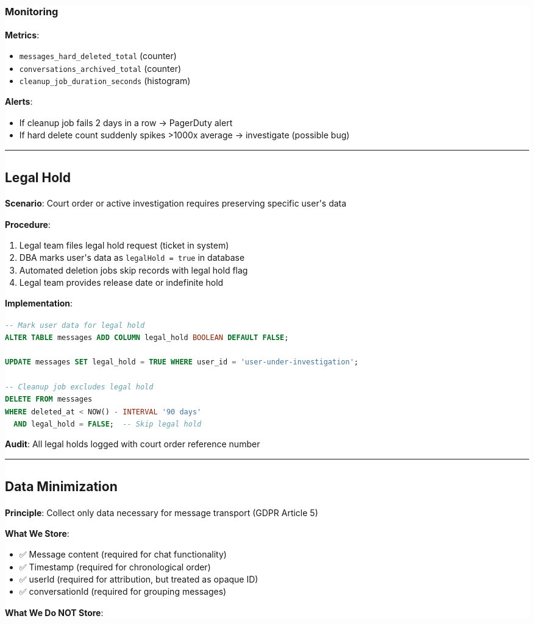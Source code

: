 ### Monitoring

**Metrics**:

- `messages_hard_deleted_total` (counter)
- `conversations_archived_total` (counter)
- `cleanup_job_duration_seconds` (histogram)

**Alerts**:

- If cleanup job fails 2 days in a row → PagerDuty alert
- If hard delete count suddenly spikes >1000x average → investigate (possible bug)

---

## Legal Hold

**Scenario**: Court order or active investigation requires preserving specific user's data

**Procedure**:

1. Legal team files legal hold request (ticket in system)
2. DBA marks user's data as `legalHold = true` in database
3. Automated deletion jobs skip records with legal hold flag
4. Legal team provides release date or indefinite hold

**Implementation**:

```sql
-- Mark user data for legal hold
ALTER TABLE messages ADD COLUMN legal_hold BOOLEAN DEFAULT FALSE;

UPDATE messages SET legal_hold = TRUE WHERE user_id = 'user-under-investigation';

-- Cleanup job excludes legal hold
DELETE FROM messages
WHERE deleted_at < NOW() - INTERVAL '90 days'
  AND legal_hold = FALSE;  -- Skip legal hold
```

**Audit**: All legal holds logged with court order reference number

---

## Data Minimization

**Principle**: Collect only data necessary for message transport (GDPR Article 5)

**What We Store**:

- ✅ Message content (required for chat functionality)
- ✅ Timestamp (required for chronological order)
- ✅ userId (required for attribution, but treated as opaque ID)
- ✅ conversationId (required for grouping messages)

**What We Do NOT Store**:
